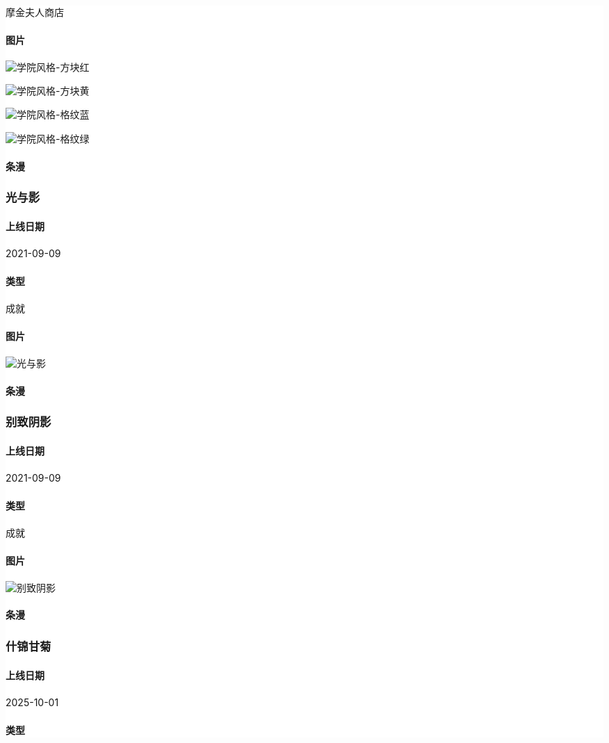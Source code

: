 摩金夫人商店

#### 图片

![学院风格-方块红](./HPMA_database.assets/学院风格-方块红.png)

![学院风格-方块黄](./HPMA_database.assets/学院风格-方块黄.png)

![学院风格-格纹蓝](./HPMA_database.assets/学院风格-格纹蓝.png)

![学院风格-格纹绿](./HPMA_database.assets/学院风格-格纹绿.png)

#### 条漫

### 光与影

#### 上线日期

2021-09-09

#### 类型

成就

#### 图片

![光与影](./HPMA_database.assets/光与影.png)

#### 条漫

### 别致阴影

#### 上线日期

2021-09-09

#### 类型

成就

#### 图片

![别致阴影](./HPMA_database.assets/别致阴影.png)

#### 条漫

### 什锦甘菊

#### 上线日期

2025-10-01

#### 类型

